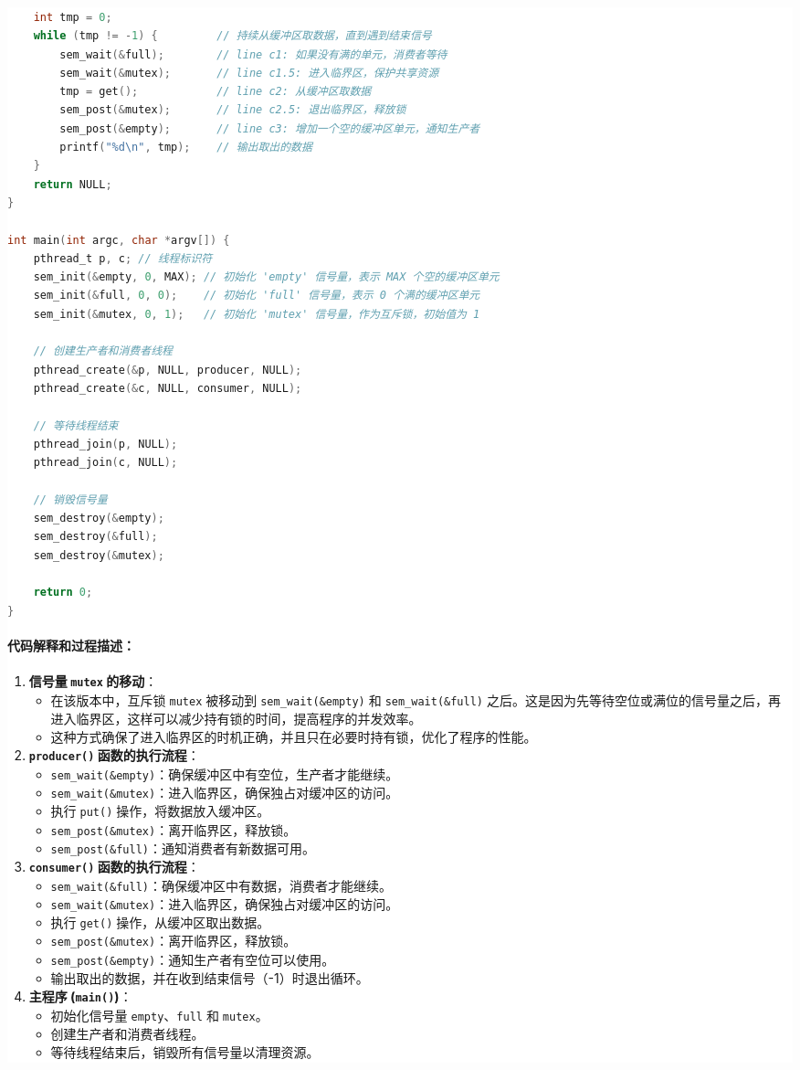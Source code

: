 ```C
    int tmp = 0;
    while (tmp != -1) {         // 持续从缓冲区取数据，直到遇到结束信号
        sem_wait(&full);        // line c1: 如果没有满的单元，消费者等待
        sem_wait(&mutex);       // line c1.5: 进入临界区，保护共享资源
        tmp = get();            // line c2: 从缓冲区取数据
        sem_post(&mutex);       // line c2.5: 退出临界区，释放锁
        sem_post(&empty);       // line c3: 增加一个空的缓冲区单元，通知生产者
        printf("%d\n", tmp);    // 输出取出的数据
    }
    return NULL;
}

int main(int argc, char *argv[]) {
    pthread_t p, c; // 线程标识符
    sem_init(&empty, 0, MAX); // 初始化 'empty' 信号量，表示 MAX 个空的缓冲区单元
    sem_init(&full, 0, 0);    // 初始化 'full' 信号量，表示 0 个满的缓冲区单元
    sem_init(&mutex, 0, 1);   // 初始化 'mutex' 信号量，作为互斥锁，初始值为 1

    // 创建生产者和消费者线程
    pthread_create(&p, NULL, producer, NULL);
    pthread_create(&c, NULL, consumer, NULL);

    // 等待线程结束
    pthread_join(p, NULL);
    pthread_join(c, NULL);

    // 销毁信号量
    sem_destroy(&empty);
    sem_destroy(&full);
    sem_destroy(&mutex);
    
    return 0;
}
```

#### 代码解释和过程描述：

1. **信号量 `mutex` 的移动**：
   - 在该版本中，互斥锁 `mutex` 被移动到 `sem_wait(&empty)` 和 `sem_wait(&full)` 之后。这是因为先等待空位或满位的信号量之后，再进入临界区，这样可以减少持有锁的时间，提高程序的并发效率。
   - 这种方式确保了进入临界区的时机正确，并且只在必要时持有锁，优化了程序的性能。
2. **`producer()` 函数的执行流程**：
   - `sem_wait(&empty)`：确保缓冲区中有空位，生产者才能继续。
   - `sem_wait(&mutex)`：进入临界区，确保独占对缓冲区的访问。
   - 执行 `put()` 操作，将数据放入缓冲区。
   - `sem_post(&mutex)`：离开临界区，释放锁。
   - `sem_post(&full)`：通知消费者有新数据可用。
3. **`consumer()` 函数的执行流程**：
   - `sem_wait(&full)`：确保缓冲区中有数据，消费者才能继续。
   - `sem_wait(&mutex)`：进入临界区，确保独占对缓冲区的访问。
   - 执行 `get()` 操作，从缓冲区取出数据。
   - `sem_post(&mutex)`：离开临界区，释放锁。
   - `sem_post(&empty)`：通知生产者有空位可以使用。
   - 输出取出的数据，并在收到结束信号（-1）时退出循环。
4. **主程序 (`main()`)**：
   - 初始化信号量 `empty`、`full` 和 `mutex`。
   - 创建生产者和消费者线程。
   - 等待线程结束后，销毁所有信号量以清理资源。
